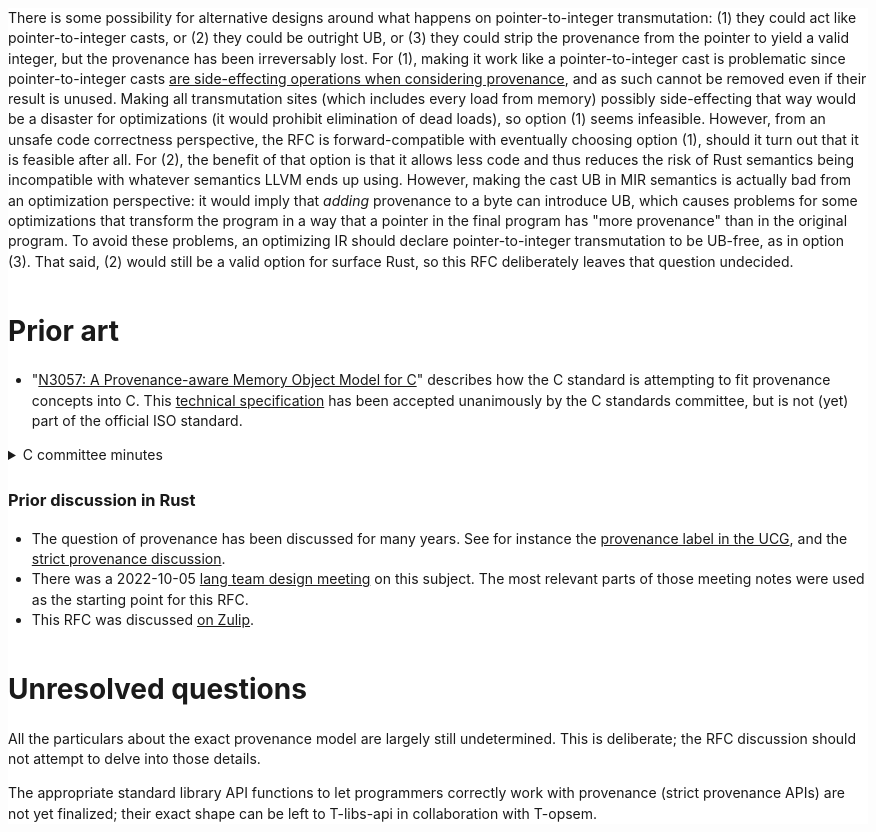 There is some possibility for alternative designs around what happens on pointer-to-integer transmutation: (1) they could act like pointer-to-integer casts, or (2) they could be outright UB, or (3) they could strip the provenance from the pointer to yield a valid integer, but the provenance has been irreversably lost.
For (1), making it work like a pointer-to-integer cast is problematic since pointer-to-integer casts [are side-effecting operations when considering provenance](https://www.ralfj.de/blog/2022/04/11/provenance-exposed.html), and as such cannot be removed even if their result is unused.
Making all transmutation sites (which includes every load from memory) possibly side-effecting that way would be a disaster for optimizations (it would prohibit elimination of dead loads), so option (1) seems infeasible.
However, from an unsafe code correctness perspective, the RFC is forward-compatible with eventually choosing option (1), should it turn out that it is feasible after all.
For (2), the benefit of that option is that it allows less code and thus reduces the risk of Rust semantics being incompatible with whatever semantics LLVM ends up using.
However, making the cast UB in MIR semantics is actually bad from an optimization perspective: it would imply that *adding* provenance to a byte can introduce UB, which causes problems for some optimizations that transform the program in a way that a pointer in the final program has "more provenance" than in the original program.
To avoid these problems, an optimizing IR should declare pointer-to-integer transmutation to be UB-free, as in option (3).
That said, (2) would still be a valid option for surface Rust, so this RFC deliberately leaves that question undecided.

# Prior art
[prior-art]: #prior-art

* "[N3057: A Provenance-aware Memory Object Model for C](https://www.open-std.org/jtc1/sc22/wg14/www/docs/n3057.pdf)"
  describes how the C standard is attempting to fit provenance concepts into C.
  This [technical specification](https://www.iso.org/standard/81899.html) has been accepted unanimously by the C standards committee, but is not (yet) part of the official ISO standard.

<details><summary>C committee minutes</summary></details>

### Prior discussion in Rust

* The question of provenance has been discussed for many years. See for instance the [provenance label in the UCG](https://github.com/rust-lang/unsafe-code-guidelines/issues?q=is%3Aissue+label%3AA-provenance), and the [strict provenance discussion](https://github.com/rust-lang/rust/issues/95228).
* There was a 2022-10-05 [lang team design meeting](https://github.com/rust-lang/lang-team/blob/c8f61dd9d933091b0487153d9db49034f8fa1002/design-meeting-minutes/2022-10-05-provenance.md) on this subject. The most relevant parts of those meeting notes were used as the starting point for this RFC.
* This RFC was discussed [on Zulip](https://rust-lang.zulipchat.com/#narrow/stream/136281-t-opsem/topic/Pre-RFC.3A.20Rust.20Has.20Provenance).

# Unresolved questions
[unresolved-questions]: #unresolved-questions

All the particulars about the exact provenance model are largely still undetermined.
This is deliberate; the RFC discussion should not attempt to delve into those details.

The appropriate standard library API functions to let programmers correctly work with provenance (strict provenance APIs) are not yet finalized; their exact shape can be left to T-libs-api in collaboration with T-opsem.


[summary]: #summary
[motivation]: #motivation
[^miri]: If you try running the given program in Miri, you might be surprised to see that Miri does not report UB. This is because the UB can only be detected when `ptr::eq(p1_ptr, p2_ptr)` is true, and with Miri's randomized allocator, that is unlikely. [Here is another version](https://play.rust-lang.org/?version=stable&mode=debug&edition=2021&gist=88aaf7200e962050c140709fac24042c) that tries multiple possible offsets between `p1` and `p2`, and reliably triggers UB under current versions of Miri.
[^cstandard]: What the compilers do is justified by the C standard: `p1_ptr` is a "one past the end" pointer, and those may not be written to. However, this just demonstrates that the C standard has a notion of provenance built-in without acknowledging that fact; without provenance, there would be no way for the standard to distinguish the "one past the end" pointer `p1_ptr` from the completely valid `p2_ptr`. After all, the alternative program where the assignment writes to `p2_ptr` instead of `p1_ptr` is unambiguously well-defined -- and both pointers point to the same address.
[^determined]: Beyond the contents of this RFC, this assumes that integers cannot be uninitialized, which current codegen relies on in the form of `noundef` attributes.
[^exists]: This is the same sense in which the distinction between initialized and uninitialized memory "exists" during program execution, even though it cannot be observed on most hardware.
[^erase]: It is of course still possible to erase provenance during compilation, *if* the target that we are compiling to does not actually do the access checks that the abstract machine does. What is not safe is having a language operation that strips provenance, and inserting that in arbitrary places in the program.
[guide-level-explanation]: #guide-level-explanation
[reference-level-explanation]: #reference-level-explanation
[drawbacks]: #drawbacks
[rationale-and-alternatives]: #rationale-and-alternatives
[future-possibilities]: #future-possibilities